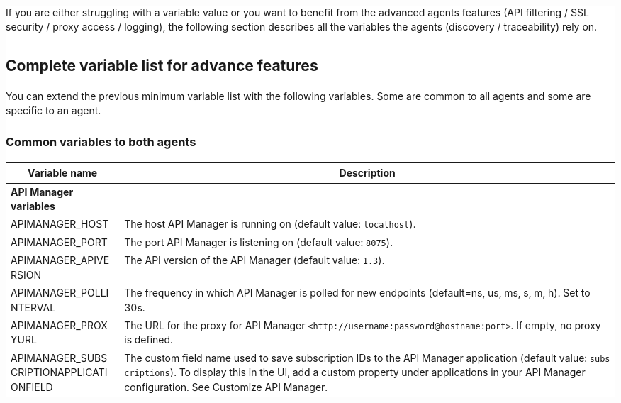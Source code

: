 If you are either struggling with a variable value or you want to benefit from the advanced agents features (API filtering / SSL security / proxy access / logging), the following section describes all the variables the agents (discovery / traceability) rely on.

## Complete variable list for advance features

You can extend the previous minimum variable list with the following variables. Some are common to all agents and some are specific to an agent.

### Common variables to both agents

| Variable name                                                      | Description                                                                                                                                                                                                                                                                                                                                                                                                                                                                                                  |
|--------------------------------------------------------------------|--------------------------------------------------------------------------------------------------------------------------------------------------------------------------------------------------------------------------------------------------------------------------------------------------------------------------------------------------------------------------------------------------------------------------------------------------------------------------------------------------------------|
| **API Manager variables**                                          |                                                                                                                                                                                                                                                                                                                                                                                                                                                                                                              |
| APIMANAGER_HOST                                                    | The host API Manager is running on (default value: `localhost`).                                                                                                                                                                                                                                                                                                                                                                                                                                             |
| APIMANAGER_PORT                                                    | The port API Manager is listening on (default value: `8075`).                                                                                                                                                                                                                                                                                                                                                                                                                                                |
| APIMANAGER_APIVERSION                                              | The API version of the API Manager (default value: `1.3`).                                                                                                                                                                                                                                                                                                                                                                                                                                                   |
| APIMANAGER_POLLINTERVAL                                            | The frequency in which API Manager is polled for new endpoints (default=ns, us, ms, s, m, h). Set to 30s.                                                                                                                                                                                                                                                                                                                                                                                                    |
| APIMANAGER_PROXYURL                                                | The URL for the proxy for API Manager `<http://username:password@hostname:port>`. If empty, no proxy is defined.                                                                                                                                                                                                                                                                                                                                                                                             |
| APIMANAGER_SUBSCRIPTIONAPPLICATIONFIELD                            | The custom field name used to save subscription IDs to the API Manager application (default value: `subscriptions`). To display this in the UI, add a custom property under applications in your API Manager configuration. See [Customize API Manager](<https://docs.axway.com/bundle/axway-open-docs/page/docs/apim_administration/apimgr_admin/api_mgmt_custom/index.html#customize-api-manager-data>).                                                                                                   |